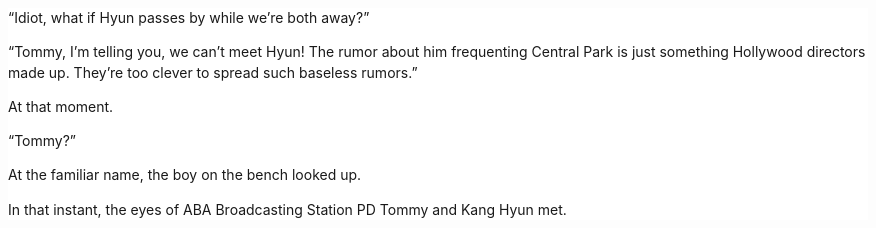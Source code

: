 “Idiot, what if Hyun passes by while we’re both away?”

“Tommy, I’m telling you, we can’t meet Hyun! The rumor about him frequenting Central Park is just something Hollywood directors made up. They’re too clever to spread such baseless rumors.”

At that moment.

“Tommy?”

At the familiar name, the boy on the bench looked up.

In that instant, the eyes of ABA Broadcasting Station PD Tommy and Kang Hyun met.